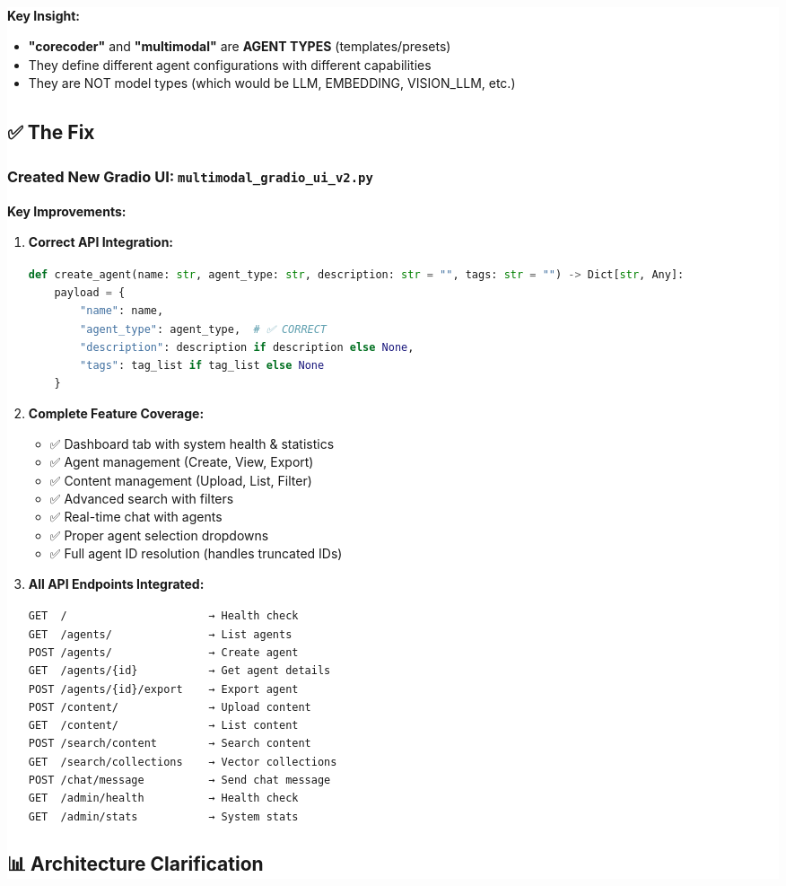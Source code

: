 ```python
```

**Key Insight:**
- **"corecoder"** and **"multimodal"** are **AGENT TYPES** (templates/presets)
- They define different agent configurations with different capabilities
- They are NOT model types (which would be LLM, EMBEDDING, VISION_LLM, etc.)

## ✅ The Fix

### Created New Gradio UI: `multimodal_gradio_ui_v2.py`

**Key Improvements:**

1. **Correct API Integration:**
   ```python
   def create_agent(name: str, agent_type: str, description: str = "", tags: str = "") -> Dict[str, Any]:
       payload = {
           "name": name,
           "agent_type": agent_type,  # ✅ CORRECT
           "description": description if description else None,
           "tags": tag_list if tag_list else None
       }
   ```

2. **Complete Feature Coverage:**
   - ✅ Dashboard tab with system health & statistics
   - ✅ Agent management (Create, View, Export)
   - ✅ Content management (Upload, List, Filter)
   - ✅ Advanced search with filters
   - ✅ Real-time chat with agents
   - ✅ Proper agent selection dropdowns
   - ✅ Full agent ID resolution (handles truncated IDs)

3. **All API Endpoints Integrated:**
   ```
   GET  /                      → Health check
   GET  /agents/               → List agents
   POST /agents/               → Create agent
   GET  /agents/{id}           → Get agent details
   POST /agents/{id}/export    → Export agent
   POST /content/              → Upload content
   GET  /content/              → List content
   POST /search/content        → Search content
   GET  /search/collections    → Vector collections
   POST /chat/message          → Send chat message
   GET  /admin/health          → Health check
   GET  /admin/stats           → System stats
   ```

## 📊 Architecture Clarification
